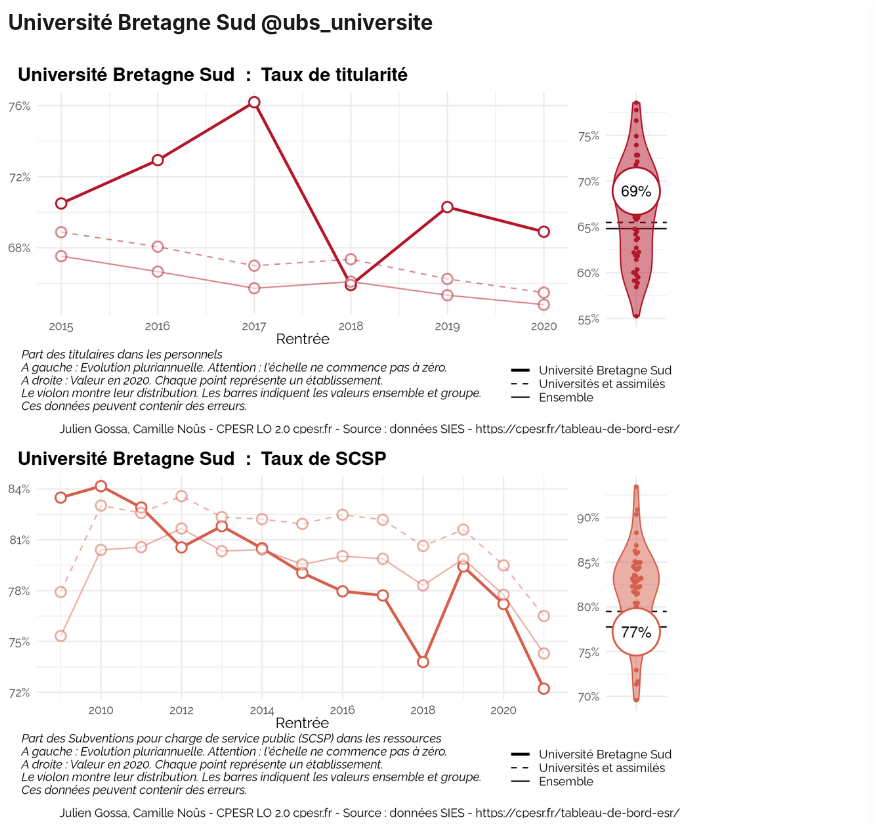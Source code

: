## Université Bretagne Sud @ubs_universite

<img src="universites_files/figure-gfm/univ_a-109.png" width="672" />

<img src="universites_files/figure-gfm/univ_a-110.png" width="672" />
